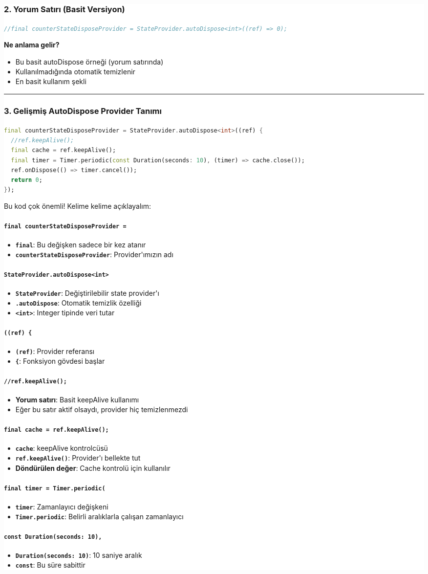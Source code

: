 ### 2. Yorum Satırı (Basit Versiyon)
```dart
//final counterStateDisposeProvider = StateProvider.autoDispose<int>((ref) => 0);
```

**Ne anlama gelir?**
- Bu basit autoDispose örneği (yorum satırında)
- Kullanılmadığında otomatik temizlenir
- En basit kullanım şekli

---

### 3. Gelişmiş AutoDispose Provider Tanımı

```dart
final counterStateDisposeProvider = StateProvider.autoDispose<int>((ref) {
  //ref.keepAlive();
  final cache = ref.keepAlive();
  final timer = Timer.periodic(const Duration(seconds: 10), (timer) => cache.close());
  ref.onDispose(() => timer.cancel());
  return 0;
});
```

Bu kod çok önemli! Kelime kelime açıklayalım:

#### `final counterStateDisposeProvider =`
- **`final`**: Bu değişken sadece bir kez atanır
- **`counterStateDisposeProvider`**: Provider'ımızın adı

#### `StateProvider.autoDispose<int>`
- **`StateProvider`**: Değiştirilebilir state provider'ı
- **`.autoDispose`**: Otomatik temizlik özelliği
- **`<int>`**: Integer tipinde veri tutar

#### `((ref) {`
- **`(ref)`**: Provider referansı
- **`{`**: Fonksiyon gövdesi başlar

#### `//ref.keepAlive();`
- **Yorum satırı**: Basit keepAlive kullanımı
- Eğer bu satır aktif olsaydı, provider hiç temizlenmezdi

#### `final cache = ref.keepAlive();`
- **`cache`**: keepAlive kontrolcüsü
- **`ref.keepAlive()`**: Provider'ı bellekte tut
- **Döndürülen değer**: Cache kontrolü için kullanılır

#### `final timer = Timer.periodic(`
- **`timer`**: Zamanlayıcı değişkeni
- **`Timer.periodic`**: Belirli aralıklarla çalışan zamanlayıcı

#### `const Duration(seconds: 10),`
- **`Duration(seconds: 10)`**: 10 saniye aralık
- **`const`**: Bu süre sabittir
